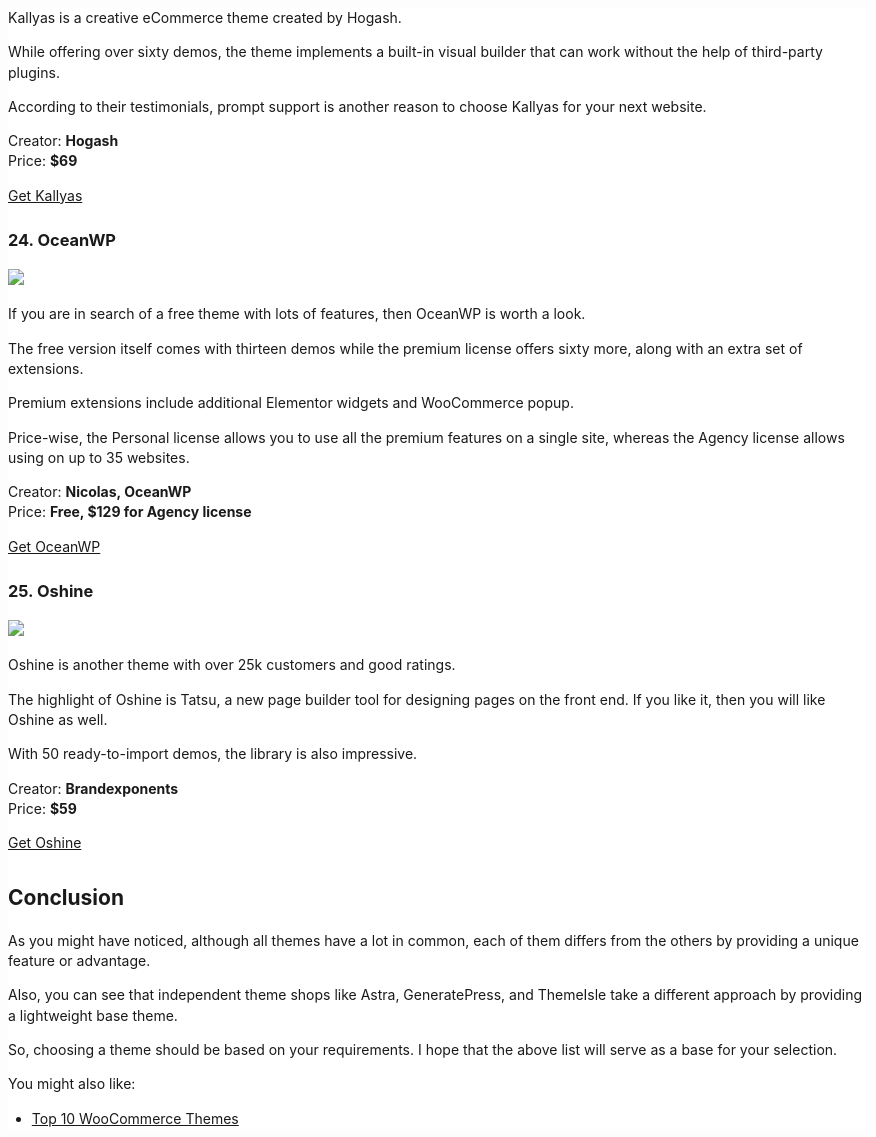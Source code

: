 Kallyas is a creative eCommerce theme created by Hogash.

While offering over sixty demos, the theme implements a built-in visual builder that can work without the help of third-party plugins.

According to their testimonials, prompt support is another reason to choose Kallyas for your next website.

Creator: **Hogash**  
Price: **$69**

[Get Kallyas](https://themeforest.net/item/kallyas-responsive-multipurpose-wordpress-theme/4091658)

### 24. OceanWP

![](https://cdn-2.coralnodes.com/coralnodes/uploads/2019/09/mt-oceanwp-1-1080x686.jpg)

If you are in search of a free theme with lots of features, then OceanWP is worth a look.

The free version itself comes with thirteen demos while the premium license offers sixty more, along with an extra set of extensions.

Premium extensions include additional Elementor widgets and WooCommerce popup.

Price-wise, the Personal license allows you to use all the premium features on a single site, whereas the Agency license allows using on up to 35 websites.

Creator: **Nicolas, OceanWP**  
Price: **Free, $129 for Agency license**

[Get OceanWP](https://oceanwp.org/)

### 25. Oshine

![](https://cdn-2.coralnodes.com/coralnodes/uploads/2019/09/mt-oshine-1-1080x528.jpg)

Oshine is another theme with over 25k customers and good ratings.

The highlight of Oshine is Tatsu, a new page builder tool for designing pages on the front end. If you like it, then you will like Oshine as well.

With 50 ready-to-import demos, the library is also impressive.

Creator: **Brandexponents**  
Price: **$59**

[Get Oshine](https://themeforest.net/item/oshine-creative-multipurpose-wordpress-theme/9545812)

## Conclusion

As you might have noticed, although all themes have a lot in common, each of them differs from the others by providing a unique feature or advantage.

Also, you can see that independent theme shops like Astra, GeneratePress, and ThemeIsle take a different approach by providing a lightweight base theme.

So, choosing a theme should be based on your requirements. I hope that the above list will serve as a base for your selection.

You might also like:

- [Top 10 WooCommerce Themes](http://localhost:10003/top-woocommerce-themes/)